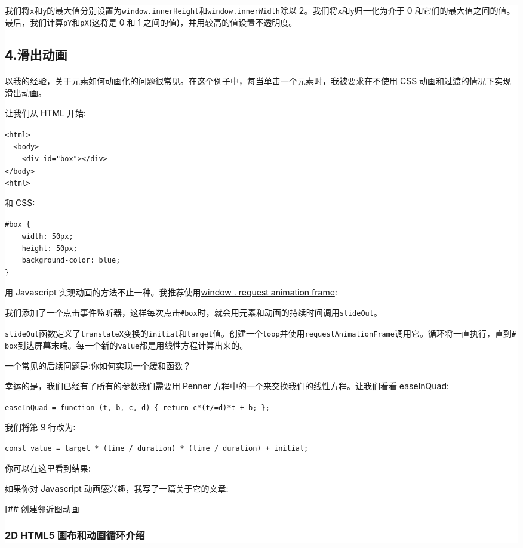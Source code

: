 我们将`x`和`y`的最大值分别设置为`window.innerHeight`和`window.innerWidth`除以 2。我们将`x`和`y`归一化为介于 0 和它们的最大值之间的值。最后，我们计算`pY`和`pX`(这将是 0 和 1 之间的值)，并用较高的值设置不透明度。

## 4.滑出动画

以我的经验，关于元素如何动画化的问题很常见。在这个例子中，每当单击一个元素时，我被要求在不使用 CSS 动画和过渡的情况下实现滑出动画。

让我们从 HTML 开始:

```
<html>
  <body>
    <div id="box"></div>
</body>
<html>
```

和 CSS:

```
#box {
    width: 50px;
    height: 50px;
    background-color: blue;
}
```

用 Javascript 实现动画的方法不止一种。我推荐使用[window . request animation frame](https://developer.mozilla.org/en-US/docs/Web/API/window/requestAnimationFrame):

我们添加了一个点击事件监听器，这样每次点击`#box`时，就会用元素和动画的持续时间调用`slideOut`。

`slideOut`函数定义了`translateX`变换的`initial`和`target`值。创建一个`loop`并使用`requestAnimationFrame`调用它。循环将一直执行，直到`#box`到达屏幕末端。每一个新的`value`都是用线性方程计算出来的。

一个常见的后续问题是:你如何实现一个[缓和函数](https://easings.net/en#)？

幸运的是，我们已经有了[所有的参数](http://blog.moagrius.com/actionscript/jsas-understanding-easing/)我们需要用 [Penner 方程中的一个](http://robertpenner.com/easing/penner_chapter7_tweening.pdf)来交换我们的线性方程。让我们看看 easeInQuad:

```
easeInQuad = function (t, b, c, d) { return c*(t/=d)*t + b; };
```

我们将第 9 行改为:

```
const value = target * (time / duration) * (time / duration) + initial;
```

你可以在这里看到结果:

如果你对 Javascript 动画感兴趣，我写了一篇关于它的文章:

[](https://medium.com/better-programming/creating-a-proximity-graph-animation-an-introduction-to-html5-canvas-and-the-animation-loop-45719d82d1a3) [## 创建邻近图动画

### 2D HTML5 画布和动画循环介绍
